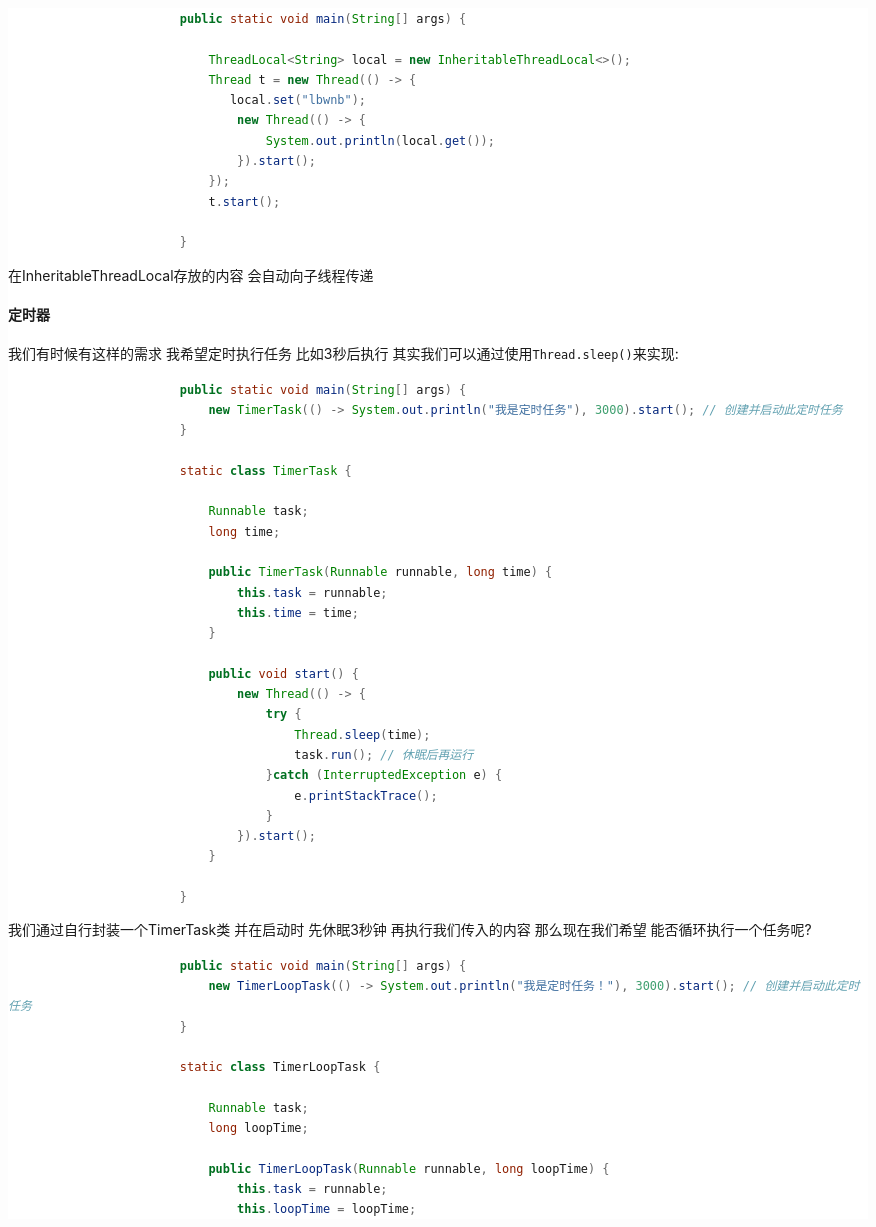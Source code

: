 ```java
                        public static void main(String[] args) {
    
                            ThreadLocal<String> local = new InheritableThreadLocal<>();
                            Thread t = new Thread(() -> {
                               local.set("lbwnb");
                                new Thread(() -> {
                                    System.out.println(local.get());
                                }).start();
                            });
                            t.start();
                            
                        }
```

在InheritableThreadLocal存放的内容 会自动向子线程传递

#### 定时器
我们有时候有这样的需求 我希望定时执行任务 比如3秒后执行 其实我们可以通过使用`Thread.sleep()`来实现:

```java
                        public static void main(String[] args) {
                            new TimerTask(() -> System.out.println("我是定时任务"), 3000).start(); // 创建并启动此定时任务
                        }
                        
                        static class TimerTask {
    
                            Runnable task;
                            long time;
                        
                            public TimerTask(Runnable runnable, long time) {
                                this.task = runnable;
                                this.time = time;
                            }
                        
                            public void start() {
                                new Thread(() -> {
                                    try {
                                        Thread.sleep(time);
                                        task.run(); // 休眠后再运行
                                    }catch (InterruptedException e) {
                                        e.printStackTrace();
                                    }
                                }).start();
                            }
                            
                        }
```

我们通过自行封装一个TimerTask类 并在启动时 先休眠3秒钟 再执行我们传入的内容 那么现在我们希望 能否循环执行一个任务呢? 

```java
                        public static void main(String[] args) {
                            new TimerLoopTask(() -> System.out.println("我是定时任务！"), 3000).start(); // 创建并启动此定时任务
                        }
                        
                        static class TimerLoopTask {
    
                            Runnable task;
                            long loopTime;
                        
                            public TimerLoopTask(Runnable runnable, long loopTime) {
                                this.task = runnable;
                                this.loopTime = loopTime;
```